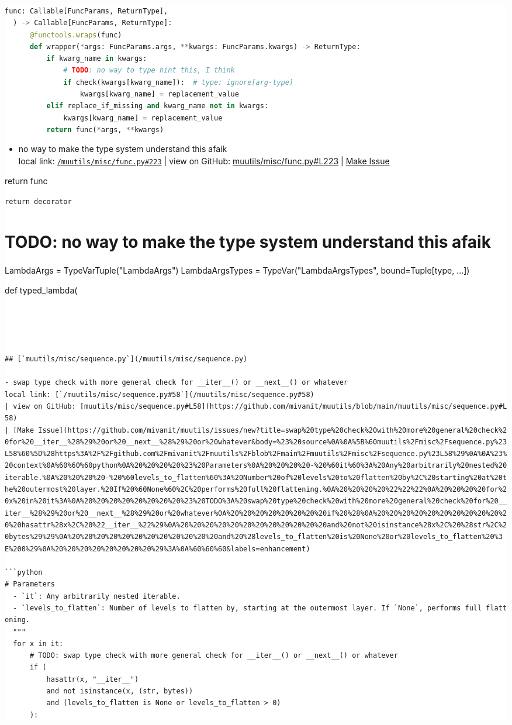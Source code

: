   ```python
func: Callable[FuncParams, ReturnType],
    ) -> Callable[FuncParams, ReturnType]:
        @functools.wraps(func)
        def wrapper(*args: FuncParams.args, **kwargs: FuncParams.kwargs) -> ReturnType:
            if kwarg_name in kwargs:
                # TODO: no way to type hint this, I think
                if check(kwargs[kwarg_name]):  # type: ignore[arg-type]
                    kwargs[kwarg_name] = replacement_value
            elif replace_if_missing and kwarg_name not in kwargs:
                kwargs[kwarg_name] = replacement_value
            return func(*args, **kwargs)
  ```


- no way to make the type system understand this afaik  
  local link: [`/muutils/misc/func.py#223`](/muutils/misc/func.py#223) 
  | view on GitHub: [muutils/misc/func.py#L223](https://github.com/mivanit/muutils/blob/main/muutils/misc/func.py#L223)
  | [Make Issue](https://github.com/mivanit/muutils/issues/new?title=no%20way%20to%20make%20the%20type%20system%20understand%20this%20afaik&body=%23%20source%0A%0A%5B%60muutils%2Fmisc%2Ffunc.py%23L223%60%5D%28https%3A%2F%2Fgithub.com%2Fmivanit%2Fmuutils%2Fblob%2Fmain%2Fmuutils%2Fmisc%2Ffunc.py%23L223%29%0A%0A%23%20context%0A%60%60%60python%0A%20%20%20%20%20%20%20%20return%20func%0A%0A%20%20%20%20return%20decorator%0A%0A%0A%23%20TODO%3A%20no%20way%20to%20make%20the%20type%20system%20understand%20this%20afaik%0ALambdaArgs%20%3D%20TypeVarTuple%28%22LambdaArgs%22%29%0ALambdaArgsTypes%20%3D%20TypeVar%28%22LambdaArgsTypes%22%2C%20bound%3DTuple%5Btype%2C%20...%5D%29%0A%0A%0Adef%20typed_lambda%28%0A%60%60%60&labels=enhancement)

  ```python
return func

    return decorator


# TODO: no way to make the type system understand this afaik
LambdaArgs = TypeVarTuple("LambdaArgs")
LambdaArgsTypes = TypeVar("LambdaArgsTypes", bound=Tuple[type, ...])


def typed_lambda(
  ```




## [`muutils/misc/sequence.py`](/muutils/misc/sequence.py)

- swap type check with more general check for __iter__() or __next__() or whatever  
  local link: [`/muutils/misc/sequence.py#58`](/muutils/misc/sequence.py#58) 
  | view on GitHub: [muutils/misc/sequence.py#L58](https://github.com/mivanit/muutils/blob/main/muutils/misc/sequence.py#L58)
  | [Make Issue](https://github.com/mivanit/muutils/issues/new?title=swap%20type%20check%20with%20more%20general%20check%20for%20__iter__%28%29%20or%20__next__%28%29%20or%20whatever&body=%23%20source%0A%0A%5B%60muutils%2Fmisc%2Fsequence.py%23L58%60%5D%28https%3A%2F%2Fgithub.com%2Fmivanit%2Fmuutils%2Fblob%2Fmain%2Fmuutils%2Fmisc%2Fsequence.py%23L58%29%0A%0A%23%20context%0A%60%60%60python%0A%20%20%20%20%23%20Parameters%0A%20%20%20%20-%20%60it%60%3A%20Any%20arbitrarily%20nested%20iterable.%0A%20%20%20%20-%20%60levels_to_flatten%60%3A%20Number%20of%20levels%20to%20flatten%20by%2C%20starting%20at%20the%20outermost%20layer.%20If%20%60None%60%2C%20performs%20full%20flattening.%0A%20%20%20%20%22%22%22%0A%20%20%20%20for%20x%20in%20it%3A%0A%20%20%20%20%20%20%20%20%23%20TODO%3A%20swap%20type%20check%20with%20more%20general%20check%20for%20__iter__%28%29%20or%20__next__%28%29%20or%20whatever%0A%20%20%20%20%20%20%20%20if%20%28%0A%20%20%20%20%20%20%20%20%20%20%20%20hasattr%28x%2C%20%22__iter__%22%29%0A%20%20%20%20%20%20%20%20%20%20%20%20and%20not%20isinstance%28x%2C%20%28str%2C%20bytes%29%29%0A%20%20%20%20%20%20%20%20%20%20%20%20and%20%28levels_to_flatten%20is%20None%20or%20levels_to_flatten%20%3E%200%29%0A%20%20%20%20%20%20%20%20%29%3A%0A%60%60%60&labels=enhancement)

  ```python
# Parameters
    - `it`: Any arbitrarily nested iterable.
    - `levels_to_flatten`: Number of levels to flatten by, starting at the outermost layer. If `None`, performs full flattening.
    """
    for x in it:
        # TODO: swap type check with more general check for __iter__() or __next__() or whatever
        if (
            hasattr(x, "__iter__")
            and not isinstance(x, (str, bytes))
            and (levels_to_flatten is None or levels_to_flatten > 0)
        ):
  ```
